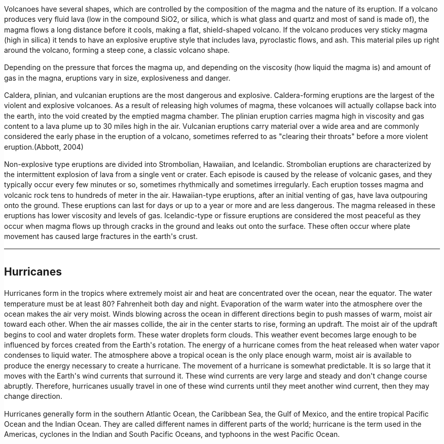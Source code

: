  </p>
<p>
  Volcanoes have several shapes, which are controlled by the composition of the magma and the nature of its eruption. If a volcano produces very fluid lava (low in the compound SiO2, or silica, which is what glass and quartz and most of sand is made of), the magma flows a long distance before it cools, making a flat, shield-shaped volcano. If the volcano produces very sticky magma (high in silica) it tends to have an explosive eruptive style that includes lava, pyroclastic flows, and ash. This material piles up right around the volcano, forming a steep cone, a classic volcano shape.
 </p>
<p>
  Depending on the pressure that forces the magma up, and depending on the viscosity (how liquid the magma is) and amount of gas in the magna, eruptions vary in size, explosiveness and danger.
 </p>
<p>
  Caldera, plinian, and vulcanian eruptions are the most dangerous and explosive. Caldera-forming eruptions are the largest of the violent and explosive volcanoes. As a result of releasing high volumes of magma, these volcanoes will actually collapse back into the earth, into the void created by the emptied magma chamber. The plinian eruption carries magma high in viscosity and gas content to a lava plume up to 30 miles high in the air. Vulcanian eruptions carry material over a wide area and are commonly considered the early phase in the eruption of a volcano, sometimes referred to as "clearing their throats" before a more violent eruption.(Abbott, 2004)
 </p>
<p>
  Non-explosive type eruptions are divided into Strombolian, Hawaiian, and Icelandic. Strombolian eruptions are characterized by the intermittent explosion of lava from a single vent or crater. Each episode is caused by the release of volcanic gases, and they typically occur every few minutes or so, sometimes rhythmically and sometimes irregularly. Each eruption tosses magma and volcanic rock tens to hundreds of meter in the air. Hawaiian-type eruptions, after an initial venting of gas, have lava outpouring onto the ground. These eruptions can last for days or up to a year or more and are less dangerous. The magma released in these eruptions has lower viscosity and levels of gas. Icelandic-type or fissure eruptions are considered the most peaceful as they occur when magma flows up through cracks in the ground and leaks out onto the surface. These often occur where plate movement has caused large fractures in the earth's crust.
 </p>

<hr/>
 <h2>
  Hurricanes
 </h2>
 <p>
  Hurricanes form in the tropics where extremely moist air and heat are concentrated over the ocean, near the equator. The water temperature must be at least 80? Fahrenheit both day and night. Evaporation of the warm water into the atmosphere over the ocean makes the air very moist. Winds blowing across the ocean in different directions begin to push masses of warm, moist air toward each other. When the air masses collide, the air in the center starts to rise, forming an updraft. The moist air of the updraft begins to cool and water droplets form. These water droplets form clouds. This weather event becomes large enough to be influenced by forces created from the Earth's rotation. The energy of a hurricane comes from the heat released when water vapor condenses to liquid water. The atmosphere above a tropical ocean is the only place enough warm, moist air is available to produce the energy necessary to create a hurricane. The movement of a hurricane is somewhat predictable. It is so large that it moves with the Earth's wind currents that surround it. These wind currents are very large and steady and don't change course abruptly. Therefore, hurricanes usually travel in one of these wind currents until they meet another wind current, then they may change direction.
 </p>
<p>
  Hurricanes generally form in the southern Atlantic Ocean, the Caribbean Sea, the Gulf of Mexico, and the entire tropical Pacific Ocean and the Indian Ocean. They are called different names in different parts of the world; hurricane is the term used in the Americas, cyclones in the Indian and South Pacific Oceans, and typhoons in the west Pacific Ocean.
 </p>
 <p>